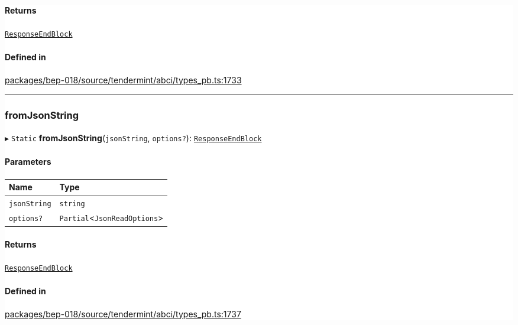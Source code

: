 #### Returns

[`ResponseEndBlock`](abci.ResponseEndBlock.md)

#### Defined in

[packages/bep-018/source/tendermint/abci/types_pb.ts:1733](https://github.com/bearmint/bearmint/blob/main/packages/bep-018/source/tendermint/abci/types_pb.ts#L1733)

___

### fromJsonString

▸ `Static` **fromJsonString**(`jsonString`, `options?`): [`ResponseEndBlock`](abci.ResponseEndBlock.md)

#### Parameters

| Name | Type |
| :------ | :------ |
| `jsonString` | `string` |
| `options?` | `Partial`<`JsonReadOptions`\> |

#### Returns

[`ResponseEndBlock`](abci.ResponseEndBlock.md)

#### Defined in

[packages/bep-018/source/tendermint/abci/types_pb.ts:1737](https://github.com/bearmint/bearmint/blob/main/packages/bep-018/source/tendermint/abci/types_pb.ts#L1737)
